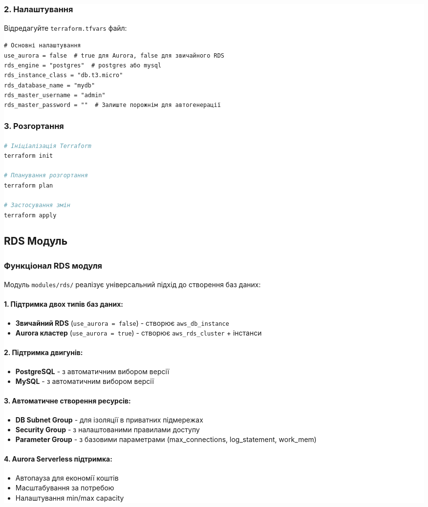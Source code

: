 ### 2. Налаштування

Відредагуйте `terraform.tfvars` файл:

```hcl
# Основні налаштування
use_aurora = false  # true для Aurora, false для звичайного RDS
rds_engine = "postgres"  # postgres або mysql
rds_instance_class = "db.t3.micro"
rds_database_name = "mydb"
rds_master_username = "admin"
rds_master_password = ""  # Залиште порожнім для автогенерації
```

### 3. Розгортання

```bash
# Ініціалізація Terraform
terraform init

# Планування розгортання
terraform plan

# Застосування змін
terraform apply
```

## RDS Модуль

### Функціонал RDS модуля

Модуль `modules/rds/` реалізує універсальний підхід до створення баз даних:

#### 1. Підтримка двох типів баз даних:

-   **Звичайний RDS** (`use_aurora = false`) - створює `aws_db_instance`
-   **Aurora кластер** (`use_aurora = true`) - створює `aws_rds_cluster` + інстанси

#### 2. Підтримка двигунів:

-   **PostgreSQL** - з автоматичним вибором версії
-   **MySQL** - з автоматичним вибором версії

#### 3. Автоматичне створення ресурсів:

-   **DB Subnet Group** - для ізоляції в приватних підмережах
-   **Security Group** - з налаштованими правилами доступу
-   **Parameter Group** - з базовими параметрами (max_connections, log_statement, work_mem)

#### 4. Aurora Serverless підтримка:

-   Автопауза для економії коштів
-   Масштабування за потребою
-   Налаштування min/max capacity
